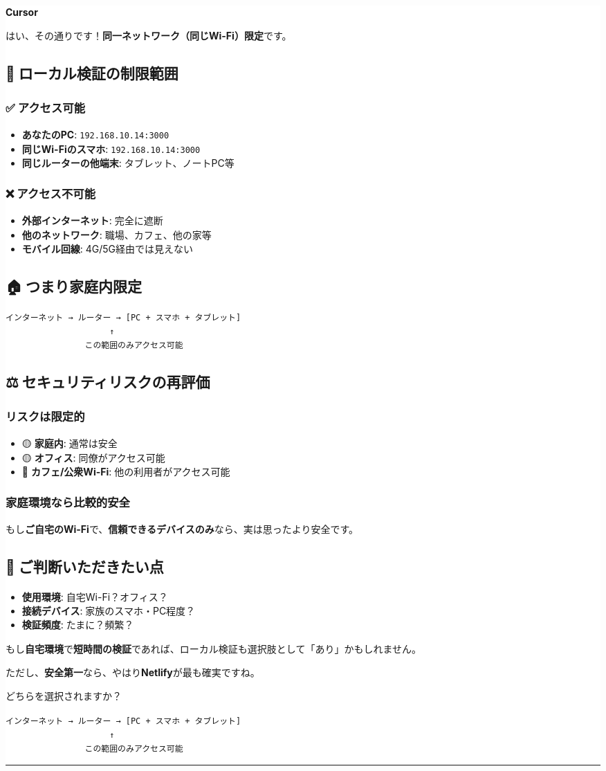 **Cursor**

はい、その通りです！**同一ネットワーク（同じWi-Fi）限定**です。

## 📡 **ローカル検証の制限範囲**

### **✅ アクセス可能**
- **あなたのPC**: `192.168.10.14:3000`
- **同じWi-Fiのスマホ**: `192.168.10.14:3000`
- **同じルーターの他端末**: タブレット、ノートPC等

### **❌ アクセス不可能**
- **外部インターネット**: 完全に遮断
- **他のネットワーク**: 職場、カフェ、他の家等
- **モバイル回線**: 4G/5G経由では見えない

## 🏠 **つまり家庭内限定**

```
インターネット → ルーター → [PC + スマホ + タブレット]
                     ↑
                この範囲のみアクセス可能
```

## ⚖️ **セキュリティリスクの再評価**

### **リスクは限定的**
- 🟡 **家庭内**: 通常は安全
- 🟡 **オフィス**: 同僚がアクセス可能
- 🔴 **カフェ/公衆Wi-Fi**: 他の利用者がアクセス可能

### **家庭環境なら比較的安全**
もし**ご自宅のWi-Fi**で、**信頼できるデバイスのみ**なら、実は思ったより安全です。

## 🤔 **ご判断いただきたい点**

- **使用環境**: 自宅Wi-Fi？オフィス？
- **接続デバイス**: 家族のスマホ・PC程度？
- **検証頻度**: たまに？頻繁？

もし**自宅環境**で**短時間の検証**であれば、ローカル検証も選択肢として「あり」かもしれません。

ただし、**安全第一**なら、やはり**Netlify**が最も確実ですね。

どちらを選択されますか？

```plaintext
インターネット → ルーター → [PC + スマホ + タブレット]
                     ↑
                この範囲のみアクセス可能
```

---